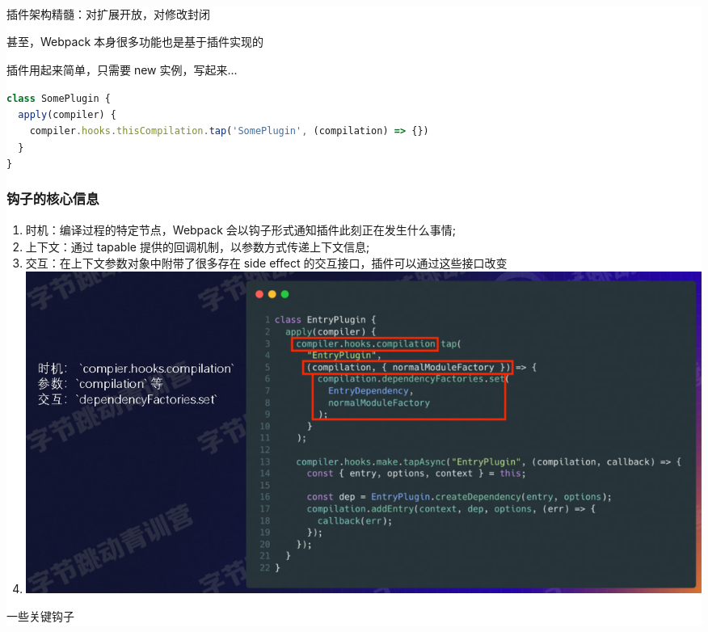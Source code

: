 插件架构精髓：对扩展开放，对修改封闭

甚至，Webpack 本身很多功能也是基于插件实现的

插件用起来简单，只需要 new 实例，写起来...

```js
class SomePlugin {
  apply(compiler) {
    compiler.hooks.thisCompilation.tap('SomePlugin', (compilation) => {})
  }
}
```

### 钩子的核心信息

1. 时机：编译过程的特定节点，Webpack 会以钩子形式通知插件此刻正在发生什么事情;
2. 上下文：通过 tapable 提供的回调机制，以参数方式传递上下文信息;
3. 交互：在上下文参数对象中附带了很多存在 side effect 的交互接口，插件可以通过这些接口改变
4. ![image-20220129162521714](./imgs/13.png)

一些关键钩子
